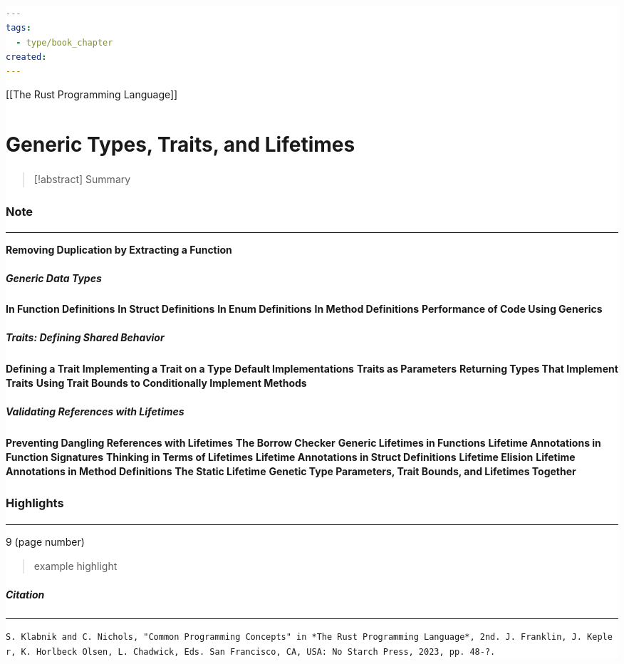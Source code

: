 ```yaml
---
tags:
  - type/book_chapter
created:
---
```

[[The Rust Programming Language]]
# **Generic Types, Traits, and Lifetimes**

> [!abstract] Summary
### **Note**
---
**Removing Duplication by Extracting a Function**
##### **Generic Data Types**
**In Function Definitions**
**In Struct Definitions**
**In Enum Definitions**
**In Method Definitions**
**Performance of Code Using Generics**
##### **Traits: Defining Shared Behavior**
**Defining a Trait**
**Implementing a Trait on a Type**
**Default Implementations**
**Traits as Parameters**
**Returning Types That Implement Traits**
**Using Trait Bounds to Conditionally Implement Methods**
##### **Validating References with Lifetimes**
**Preventing Dangling References with Lifetimes**
**The Borrow Checker**
**Generic Lifetimes in Functions**
**Lifetime Annotations in Function Signatures**
**Thinking in Terms of Lifetimes**
**Lifetime Annotations in Struct Definitions**
**Lifetime Elision**
**Lifetime Annotations in Method Definitions**
**The Static Lifetime**
**Genetic Type Parameters, Trait Bounds, and Lifetimes Together**
### **Highlights**
---
9 (page number)
> example highlight
##### **Citation**
---
```
S. Klabnik and C. Nichols, "Common Programming Concepts" in *The Rust Programming Language*, 2nd. J. Franklin, J. Kepler, K. Horlbeck Olsen, L. Chadwick, Eds. San Francisco, CA, USA: No Starch Press, 2023, pp. 48-?.
```
